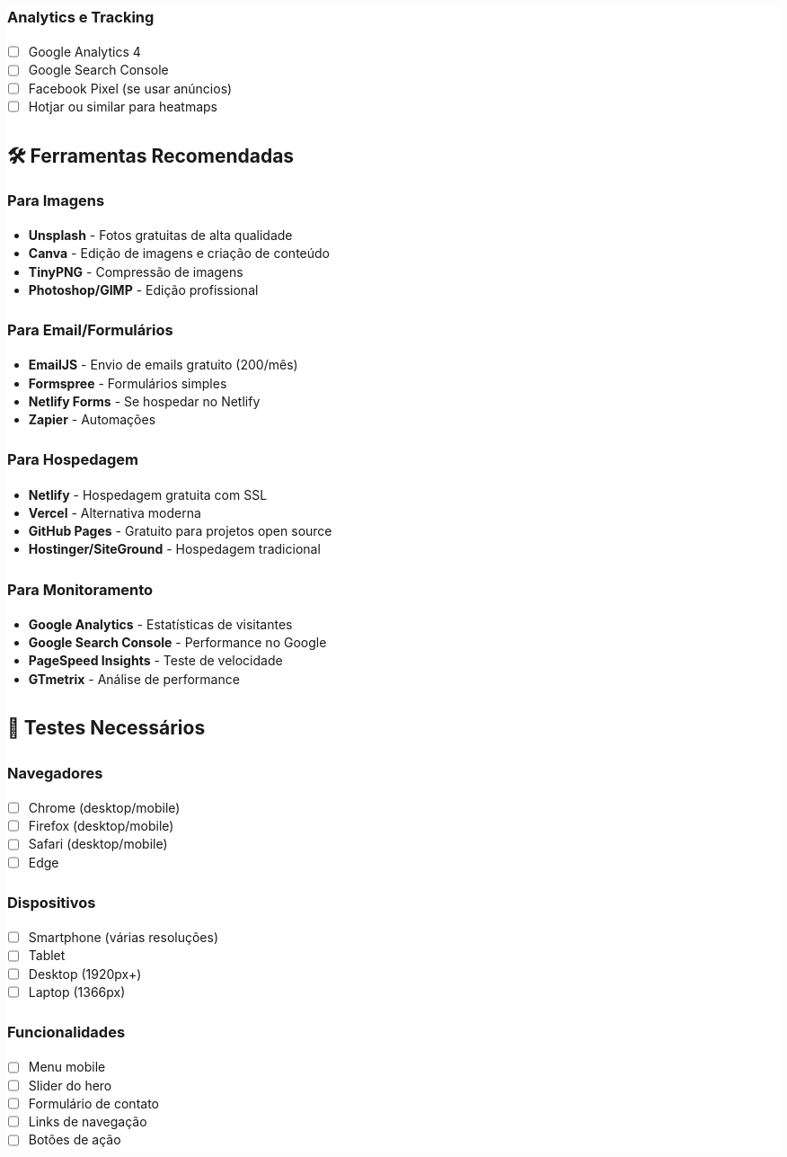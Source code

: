 ### Analytics e Tracking
- [ ] Google Analytics 4
- [ ] Google Search Console
- [ ] Facebook Pixel (se usar anúncios)
- [ ] Hotjar ou similar para heatmaps

## 🛠️ Ferramentas Recomendadas

### Para Imagens
- **Unsplash** - Fotos gratuitas de alta qualidade
- **Canva** - Edição de imagens e criação de conteúdo
- **TinyPNG** - Compressão de imagens
- **Photoshop/GIMP** - Edição profissional

### Para Email/Formulários
- **EmailJS** - Envio de emails gratuito (200/mês)
- **Formspree** - Formulários simples
- **Netlify Forms** - Se hospedar no Netlify
- **Zapier** - Automações

### Para Hospedagem
- **Netlify** - Hospedagem gratuita com SSL
- **Vercel** - Alternativa moderna
- **GitHub Pages** - Gratuito para projetos open source
- **Hostinger/SiteGround** - Hospedagem tradicional

### Para Monitoramento
- **Google Analytics** - Estatísticas de visitantes
- **Google Search Console** - Performance no Google
- **PageSpeed Insights** - Teste de velocidade
- **GTmetrix** - Análise de performance

## 📱 Testes Necessários

### Navegadores
- [ ] Chrome (desktop/mobile)
- [ ] Firefox (desktop/mobile)
- [ ] Safari (desktop/mobile)
- [ ] Edge

### Dispositivos
- [ ] Smartphone (várias resoluções)
- [ ] Tablet
- [ ] Desktop (1920px+)
- [ ] Laptop (1366px)

### Funcionalidades
- [ ] Menu mobile
- [ ] Slider do hero
- [ ] Formulário de contato
- [ ] Links de navegação
- [ ] Botões de ação
